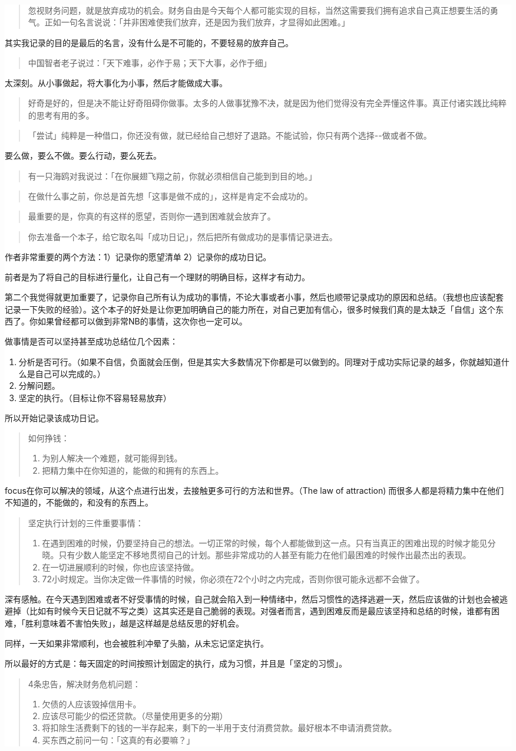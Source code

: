 > 忽视财务问题，就是放弃成功的机会。财务自由是今天每个人都可能实现的目标，当然这需要我们拥有追求自己真正想要生活的勇气。正如一句名言说说：「并非困难使我们放弃，还是因为我们放弃，才显得如此困难。」

其实我记录的目的是最后的名言，没有什么是不可能的，不要轻易的放弃自己。

> 中国智者老子说过：「天下难事，必作于易；天下大事，必作于细」

太深刻。从小事做起，将大事化为小事，然后才能做成大事。

> 好奇是好的，但是决不能让好奇阻碍你做事。太多的人做事犹豫不决，就是因为他们觉得没有完全弄懂这件事。真正付诸实践比纯粹的思考有用的多。

> 「尝试」纯粹是一种借口，你还没有做，就已经给自己想好了退路。不能试验，你只有两个选择--做或者不做。

要么做，要么不做。要么行动，要么死去。

> 有一只海鸥对我说过：「在你展翅飞翔之前，你就必须相信自己能到到目的地。」

> 在做什么事之前，你总是首先想「这事是做不成的」，这样是肯定不会成功的。

> 最重要的是，你真的有这样的愿望，否则你一遇到困难就会放弃了。

> 你去准备一个本子，给它取名叫「成功日记」，然后把所有做成功的是事情记录进去。

作者非常重要的两个方法：1）记录你的愿望清单 2）记录你的成功日记。

前者是为了将自己的目标进行量化，让自己有一个理财的明确目标，这样才有动力。

第二个我觉得就更加重要了，记录你自己所有认为成功的事情，不论大事或者小事，然后也顺带记录成功的原因和总结。（我想也应该配套记录一下失败的经验）。这个本子的好处是让你更加明确自己的能力所在，对自己更加有信心，很多时候我们真的是太缺乏「自信」这个东西了。你如果曾经都可以做到非常NB的事情，这次你也一定可以。

做事情是否可以坚持甚至成功总结位几个因素：

1. 分析是否可行。（如果不自信，负面就会压倒，但是其实大多数情况下你都是可以做到的。同理对于成功实际记录的越多，你就越知道什么是自己可以完成的。）
2. 分解问题。
3. 坚定的执行。（目标让你不容易轻易放弃）

所以开始记录该成功日记。

> 如何挣钱：
> 1. 为别人解决一个难题，就可能得到钱。
> 2. 把精力集中在你知道的，能做的和拥有的东西上。

focus在你可以解决的领域，从这个点进行出发，去接触更多可行的方法和世界。（The law of attraction)
而很多人都是将精力集中在他们不知道的，不能做的，和没有的东西上。

> 坚定执行计划的三件重要事情：
> 1. 在遇到困难的时候，仍要坚持自己的想法。一切正常的时候，每个人都能做到这一点。只有当真正的困难出现的时候才能见分晓。只有少数人能坚定不移地贯彻自己的计划。那些非常成功的人甚至有能力在他们最困难的时候作出最杰出的表现。
> 2. 在一切进展顺利的时候，你也应该坚持做。
> 3. 72小时规定。当你决定做一件事情的时候，你必须在72个小时之内完成，否则你很可能永远都不会做了。

深有感触。在今天遇到困难或者不好受事情的时候，自己就会陷入到一种情绪中，然后习惯性的选择逃避一天，然后应该做的计划也会被逃避掉（比如有时候今天日记就不写之类）这其实还是自己脆弱的表现。对强者而言，遇到困难反而是最应该坚持和总结的时候，谁都有困难，「胜利意味着不害怕失败」，越是这样越是总结反思的好机会。

同样，一天如果非常顺利，也会被胜利冲晕了头脑，从未忘记坚定执行。

所以最好的方式是：每天固定的时间按照计划固定的执行，成为习惯，并且是「坚定的习惯」。

> 4条忠告，解决财务危机问题：
> 1. 欠债的人应该毁掉信用卡。
> 2. 应该尽可能少的偿还贷款。（尽量使用更多的分期）
> 3. 将扣除生活费剩下的钱的一半存起来，剩下的一半用于支付消费贷款。最好根本不申请消费贷款。
> 4. 买东西之前问一句：「这真的有必要嘛？」
